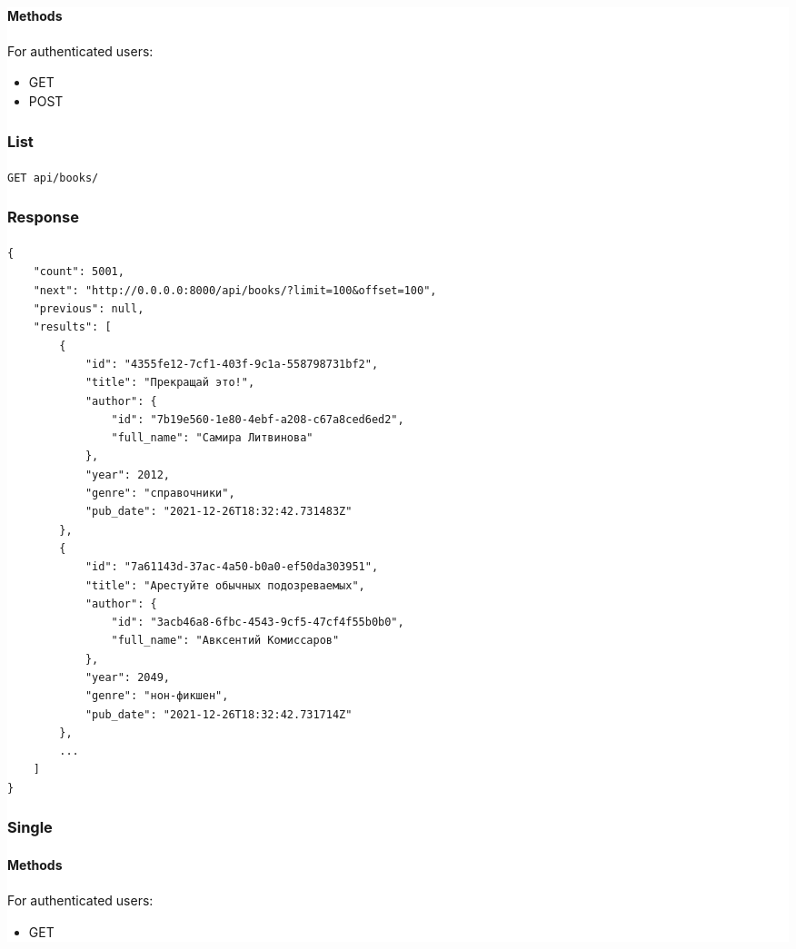 #### Methods
For authenticated users:
* GET
* POST

### List

```
GET api/books/
```

### Response

```
{
    "count": 5001,
    "next": "http://0.0.0.0:8000/api/books/?limit=100&offset=100",
    "previous": null,
    "results": [
        {
            "id": "4355fe12-7cf1-403f-9c1a-558798731bf2",
            "title": "Прекращай это!",
            "author": {
                "id": "7b19e560-1e80-4ebf-a208-c67a8ced6ed2",
                "full_name": "Самира Литвинова"
            },
            "year": 2012,
            "genre": "справочники",
            "pub_date": "2021-12-26T18:32:42.731483Z"
        },
        {
            "id": "7a61143d-37ac-4a50-b0a0-ef50da303951",
            "title": "Арестуйте обычных подозреваемых",
            "author": {
                "id": "3acb46a8-6fbc-4543-9cf5-47cf4f55b0b0",
                "full_name": "Авксентий Комиссаров"
            },
            "year": 2049,
            "genre": "нон-фикшен",
            "pub_date": "2021-12-26T18:32:42.731714Z"
        },
        ...
    ]
}
```

### Single

#### Methods
For authenticated users:
* GET
